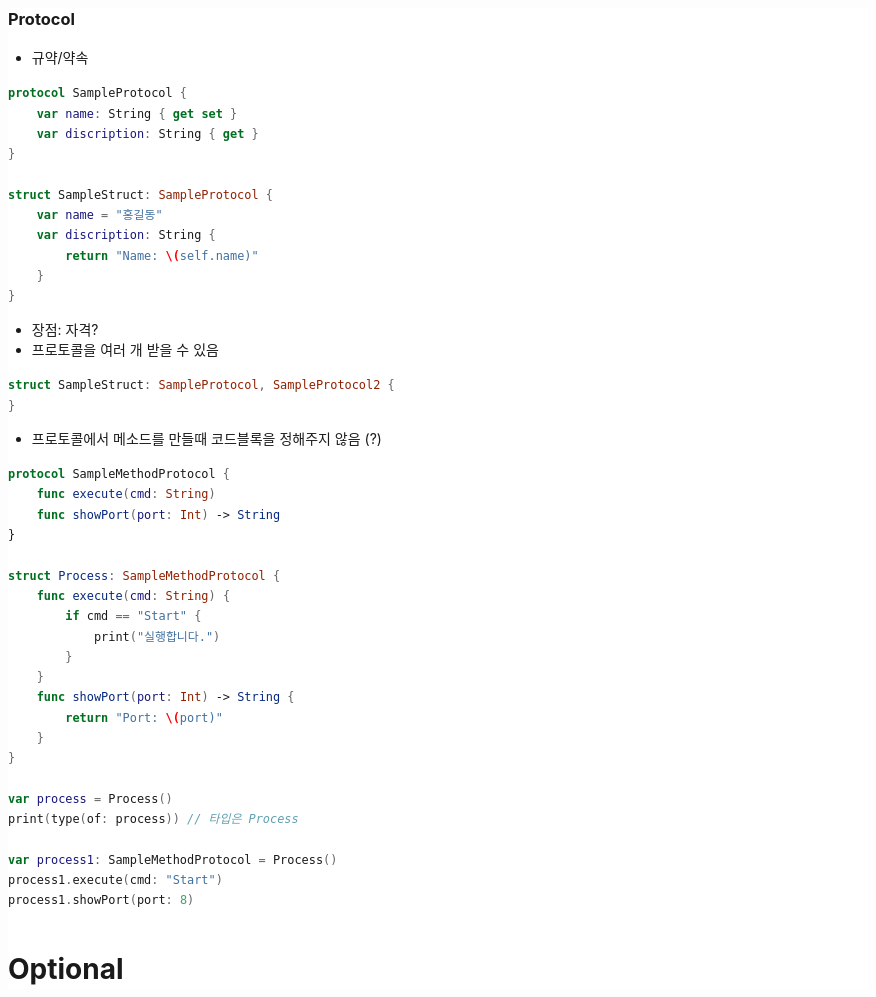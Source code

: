 ### Protocol

 

- 규약/약속

```swift
protocol SampleProtocol {
    var name: String { get set }
    var discription: String { get }
}

struct SampleStruct: SampleProtocol {
    var name = "홍길동"
    var discription: String {
        return "Name: \(self.name)"
    }
}
```

- 장점: 자격?
- 프로토콜을 여러 개 받을 수 있음

```swift
struct SampleStruct: SampleProtocol, SampleProtocol2 {
}
```

- 프로토콜에서 메소드를 만들때 코드블록을 정해주지 않음 (?)

```swift
protocol SampleMethodProtocol {
    func execute(cmd: String)
    func showPort(port: Int) -> String
}

struct Process: SampleMethodProtocol {
    func execute(cmd: String) {
        if cmd == "Start" {
            print("실행합니다.")
        }
    }
    func showPort(port: Int) -> String {
        return "Port: \(port)"
    }
}

var process = Process()
print(type(of: process)) // 타입은 Process

var process1: SampleMethodProtocol = Process()
process1.execute(cmd: "Start")
process1.showPort(port: 8)
```

# Optional

